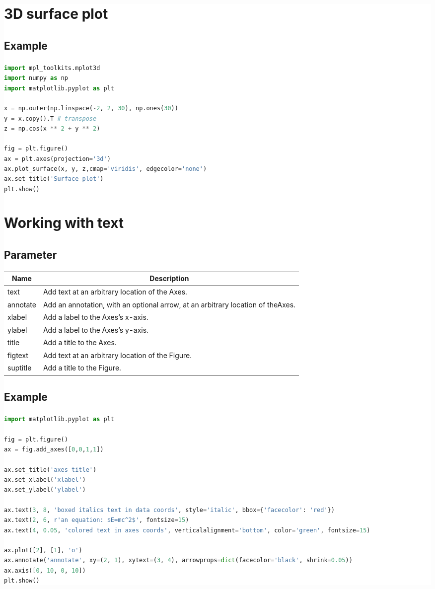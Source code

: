 # 3D surface plot

## Example

```python
import mpl_toolkits.mplot3d
import numpy as np
import matplotlib.pyplot as plt

x = np.outer(np.linspace(-2, 2, 30), np.ones(30))
y = x.copy().T # transpose
z = np.cos(x ** 2 + y ** 2)

fig = plt.figure()
ax = plt.axes(projection='3d')
ax.plot_surface(x, y, z,cmap='viridis', edgecolor='none')
ax.set_title('Surface plot')
plt.show()
```

# Working with text

## Parameter

| Name     | Description                                                  |
| -------- | ------------------------------------------------------------ |
| text     | Add text at an arbitrary location of the Axes.               |
| annotate | Add an annotation, with an optional arrow, at an arbitrary location of theAxes. |
| xlabel   | Add a label to the Axes’s x-axis.                            |
| ylabel   | Add a label to the Axes’s y-axis.                            |
| title    | Add a title to the Axes.                                     |
| figtext  | Add text at an arbitrary location of the Figure.             |
| suptitle | Add a title to the Figure.                                   |

## Example

```python
import matplotlib.pyplot as plt

fig = plt.figure()
ax = fig.add_axes([0,0,1,1])

ax.set_title('axes title')
ax.set_xlabel('xlabel')
ax.set_ylabel('ylabel')

ax.text(3, 8, 'boxed italics text in data coords', style='italic', bbox={'facecolor': 'red'})
ax.text(2, 6, r'an equation: $E=mc^2$', fontsize=15)
ax.text(4, 0.05, 'colored text in axes coords', verticalalignment='bottom', color='green', fontsize=15)

ax.plot([2], [1], 'o')
ax.annotate('annotate', xy=(2, 1), xytext=(3, 4), arrowprops=dict(facecolor='black', shrink=0.05))
ax.axis([0, 10, 0, 10])
plt.show()
```
